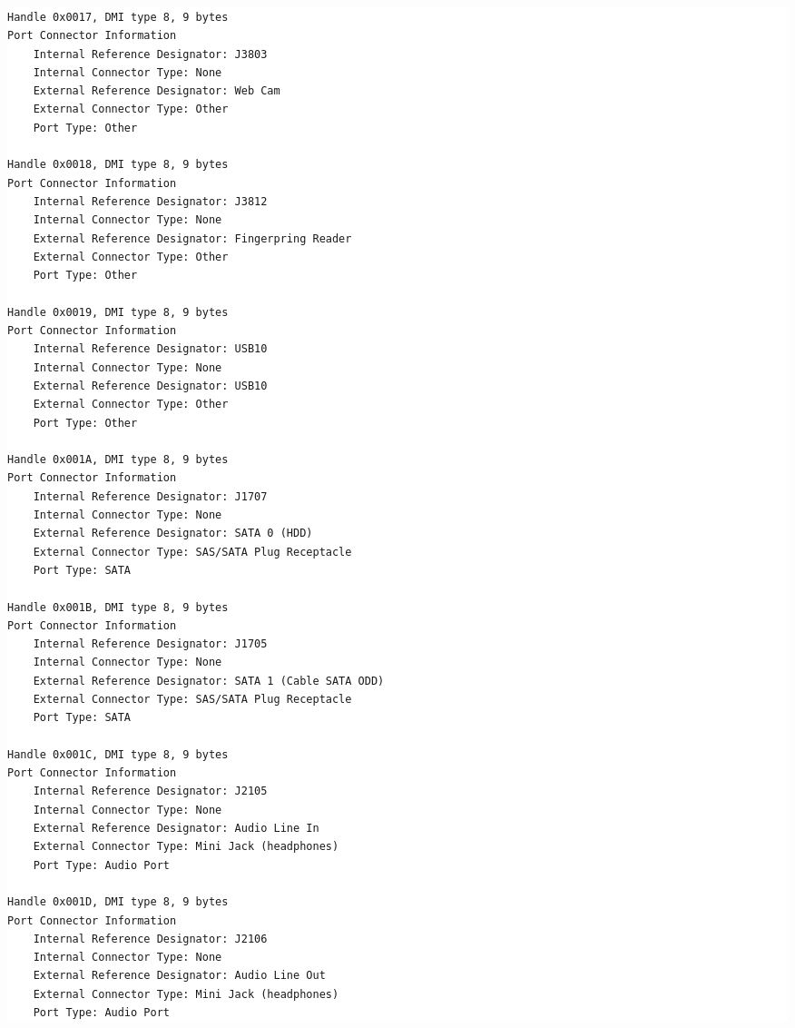 	Handle 0x0017, DMI type 8, 9 bytes
	Port Connector Information
		Internal Reference Designator: J3803
		Internal Connector Type: None
		External Reference Designator: Web Cam
		External Connector Type: Other
		Port Type: Other
	
	Handle 0x0018, DMI type 8, 9 bytes
	Port Connector Information
		Internal Reference Designator: J3812
		Internal Connector Type: None
		External Reference Designator: Fingerpring Reader
		External Connector Type: Other
		Port Type: Other
	
	Handle 0x0019, DMI type 8, 9 bytes
	Port Connector Information
		Internal Reference Designator: USB10
		Internal Connector Type: None
		External Reference Designator: USB10
		External Connector Type: Other
		Port Type: Other
	
	Handle 0x001A, DMI type 8, 9 bytes
	Port Connector Information
		Internal Reference Designator: J1707
		Internal Connector Type: None
		External Reference Designator: SATA 0 (HDD)
		External Connector Type: SAS/SATA Plug Receptacle
		Port Type: SATA
	
	Handle 0x001B, DMI type 8, 9 bytes
	Port Connector Information
		Internal Reference Designator: J1705
		Internal Connector Type: None
		External Reference Designator: SATA 1 (Cable SATA ODD)
		External Connector Type: SAS/SATA Plug Receptacle
		Port Type: SATA
	
	Handle 0x001C, DMI type 8, 9 bytes
	Port Connector Information
		Internal Reference Designator: J2105
		Internal Connector Type: None
		External Reference Designator: Audio Line In
		External Connector Type: Mini Jack (headphones)
		Port Type: Audio Port
	
	Handle 0x001D, DMI type 8, 9 bytes
	Port Connector Information
		Internal Reference Designator: J2106
		Internal Connector Type: None
		External Reference Designator: Audio Line Out
		External Connector Type: Mini Jack (headphones)
		Port Type: Audio Port
	